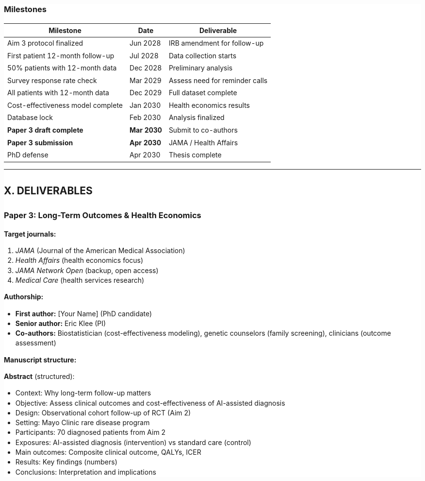 ### Milestones

| Milestone | Date | Deliverable |
|-----------|------|-------------|
| Aim 3 protocol finalized | Jun 2028 | IRB amendment for follow-up |
| First patient 12-month follow-up | Jul 2028 | Data collection starts |
| 50% patients with 12-month data | Dec 2028 | Preliminary analysis |
| Survey response rate check | Mar 2029 | Assess need for reminder calls |
| All patients with 12-month data | Dec 2029 | Full dataset complete |
| Cost-effectiveness model complete | Jan 2030 | Health economics results |
| Database lock | Feb 2030 | Analysis finalized |
| **Paper 3 draft complete** | **Mar 2030** | Submit to co-authors |
| **Paper 3 submission** | **Apr 2030** | JAMA / Health Affairs |
| PhD defense | Apr 2030 | Thesis complete |

---

## X. DELIVERABLES

### Paper 3: Long-Term Outcomes & Health Economics

**Target journals:**
1. *JAMA* (Journal of the American Medical Association)
2. *Health Affairs* (health economics focus)
3. *JAMA Network Open* (backup, open access)
4. *Medical Care* (health services research)

**Authorship:**
- **First author:** [Your Name] (PhD candidate)
- **Senior author:** Eric Klee (PI)
- **Co-authors:** Biostatistician (cost-effectiveness modeling), genetic counselors (family screening), clinicians (outcome assessment)

**Manuscript structure:**

**Abstract** (structured):
- Context: Why long-term follow-up matters
- Objective: Assess clinical outcomes and cost-effectiveness of AI-assisted diagnosis
- Design: Observational cohort follow-up of RCT (Aim 2)
- Setting: Mayo Clinic rare disease program
- Participants: 70 diagnosed patients from Aim 2
- Exposures: AI-assisted diagnosis (intervention) vs standard care (control)
- Main outcomes: Composite clinical outcome, QALYs, ICER
- Results: Key findings (numbers)
- Conclusions: Interpretation and implications
